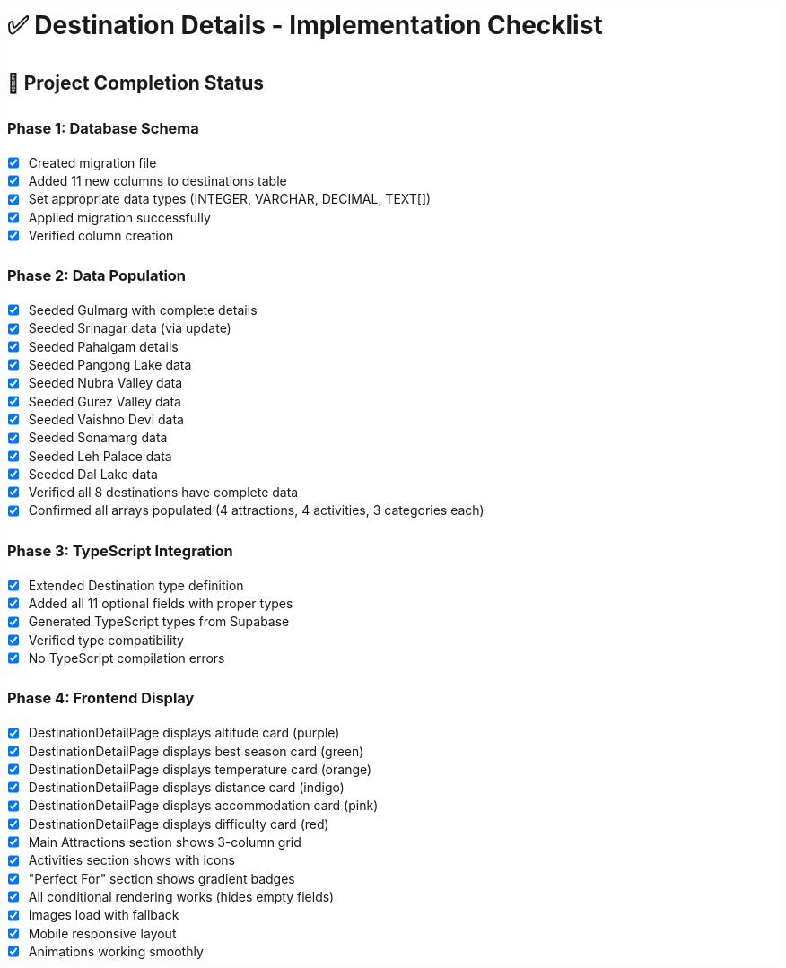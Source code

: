 # ✅ Destination Details - Implementation Checklist

## 🎯 Project Completion Status

### Phase 1: Database Schema

- [x] Created migration file
- [x] Added 11 new columns to destinations table
- [x] Set appropriate data types (INTEGER, VARCHAR, DECIMAL, TEXT[])
- [x] Applied migration successfully
- [x] Verified column creation

### Phase 2: Data Population

- [x] Seeded Gulmarg with complete details
- [x] Seeded Srinagar data (via update)
- [x] Seeded Pahalgam details
- [x] Seeded Pangong Lake data
- [x] Seeded Nubra Valley data
- [x] Seeded Gurez Valley data
- [x] Seeded Vaishno Devi data
- [x] Seeded Sonamarg data
- [x] Seeded Leh Palace data
- [x] Seeded Dal Lake data
- [x] Verified all 8 destinations have complete data
- [x] Confirmed all arrays populated (4 attractions, 4 activities, 3 categories each)

### Phase 3: TypeScript Integration

- [x] Extended Destination type definition
- [x] Added all 11 optional fields with proper types
- [x] Generated TypeScript types from Supabase
- [x] Verified type compatibility
- [x] No TypeScript compilation errors

### Phase 4: Frontend Display

- [x] DestinationDetailPage displays altitude card (purple)
- [x] DestinationDetailPage displays best season card (green)
- [x] DestinationDetailPage displays temperature card (orange)
- [x] DestinationDetailPage displays distance card (indigo)
- [x] DestinationDetailPage displays accommodation card (pink)
- [x] DestinationDetailPage displays difficulty card (red)
- [x] Main Attractions section shows 3-column grid
- [x] Activities section shows with icons
- [x] "Perfect For" section shows gradient badges
- [x] All conditional rendering works (hides empty fields)
- [x] Images load with fallback
- [x] Mobile responsive layout
- [x] Animations working smoothly
